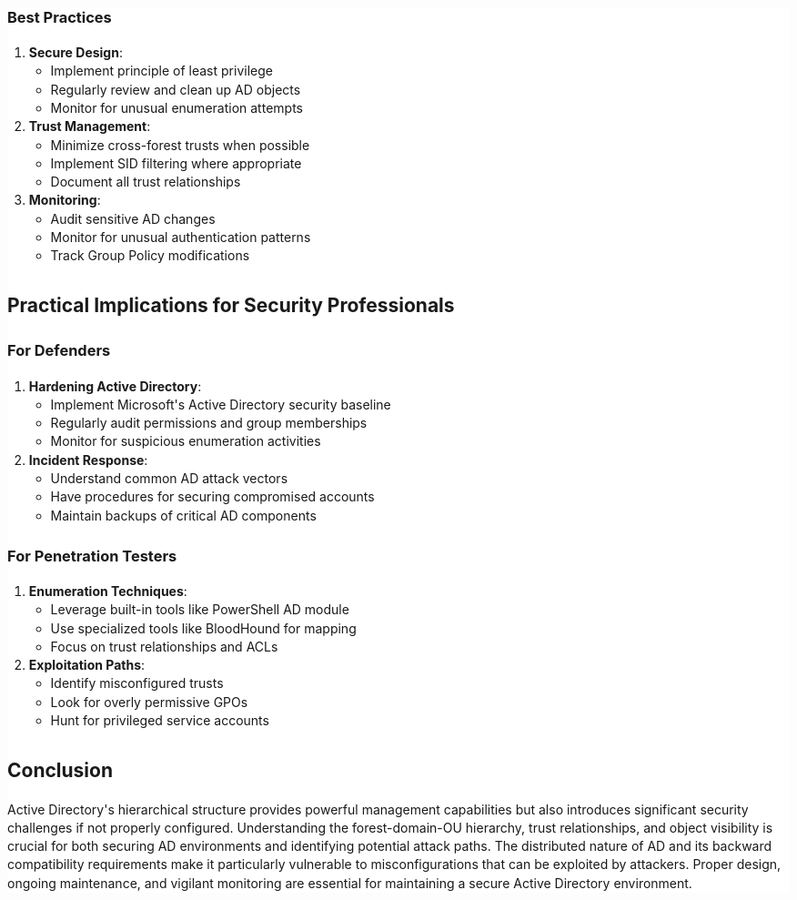 ### Best Practices

1. **Secure Design**:
    - Implement principle of least privilege
    - Regularly review and clean up AD objects
    - Monitor for unusual enumeration attempts
2. **Trust Management**:
    - Minimize cross-forest trusts when possible
    - Implement SID filtering where appropriate
    - Document all trust relationships
3. **Monitoring**:
    - Audit sensitive AD changes
    - Monitor for unusual authentication patterns
    - Track Group Policy modifications

## Practical Implications for Security Professionals

### For Defenders

1. **Hardening Active Directory**:
    - Implement Microsoft's Active Directory security baseline
    - Regularly audit permissions and group memberships
    - Monitor for suspicious enumeration activities
2. **Incident Response**:
    - Understand common AD attack vectors
    - Have procedures for securing compromised accounts
    - Maintain backups of critical AD components

### For Penetration Testers

1. **Enumeration Techniques**:
    - Leverage built-in tools like PowerShell AD module
    - Use specialized tools like BloodHound for mapping
    - Focus on trust relationships and ACLs
2. **Exploitation Paths**:
    - Identify misconfigured trusts
    - Look for overly permissive GPOs
    - Hunt for privileged service accounts

## Conclusion

Active Directory's hierarchical structure provides powerful management  capabilities but also introduces significant security challenges if not  properly configured. Understanding the forest-domain-OU hierarchy, trust relationships, and object visibility is crucial for both securing AD  environments and identifying potential attack paths. The distributed  nature of AD and its backward compatibility requirements make it  particularly vulnerable to misconfigurations that can be exploited by  attackers. Proper design, ongoing maintenance, and vigilant monitoring  are essential for maintaining a secure Active Directory environment.